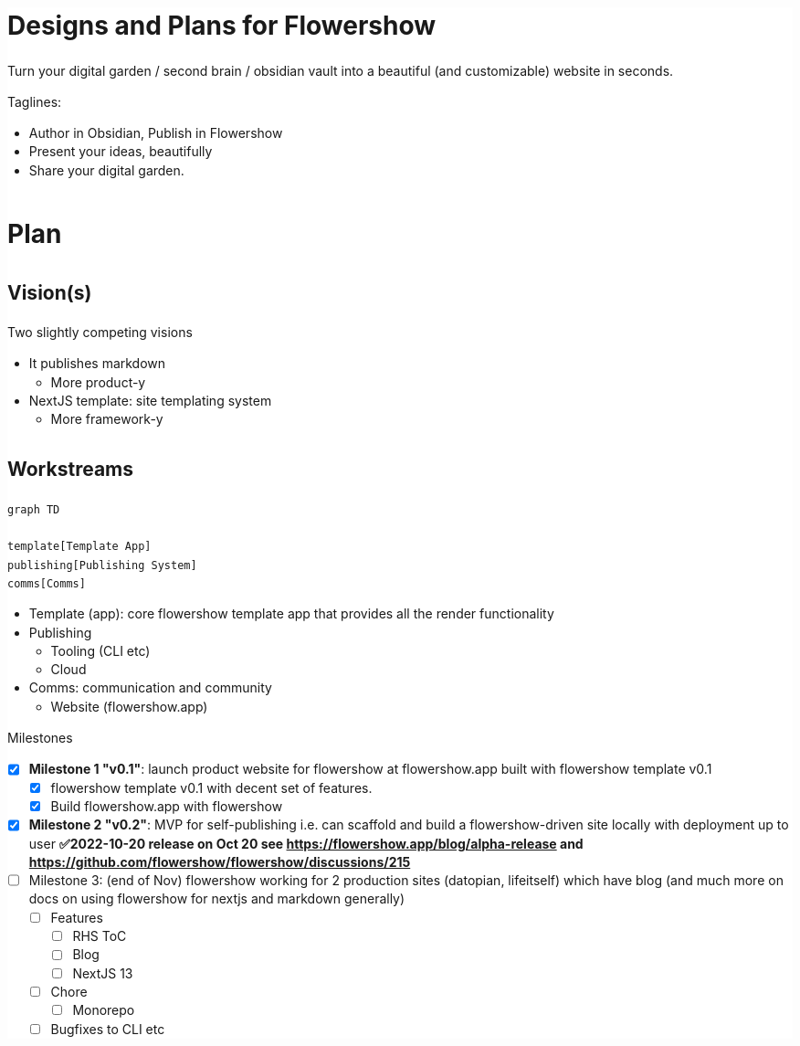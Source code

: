 # Designs and Plans for Flowershow

Turn your digital garden / second brain / obsidian vault into a beautiful (and customizable) website in seconds.

Taglines:

- Author in Obsidian, Publish in Flowershow
- Present your ideas, beautifully
- Share your digital garden.

# Plan

## Vision(s)

Two slightly competing visions

- It publishes markdown
  - More product-y
- NextJS template: site templating system
  - More framework-y

## Workstreams

```mermaid
graph TD

template[Template App]
publishing[Publishing System]
comms[Comms]
```

- Template (app): core flowershow template app that provides all the render functionality
- Publishing
  - Tooling (CLI etc)
  - Cloud
- Comms: communication and community
  - Website (flowershow.app)

Milestones

- [x] **Milestone 1 "v0.1"**: launch product website for flowershow at flowershow.app built with flowershow template v0.1
  - [x] flowershow template v0.1 with decent set of features.
  - [x] Build flowershow.app with flowershow
- [x] **Milestone 2 "v0.2"**: MVP for self-publishing i.e. can scaffold and build a flowershow-driven site locally with deployment up to user **✅2022-10-20 release on Oct 20 see https://flowershow.app/blog/alpha-release and https://github.com/flowershow/flowershow/discussions/215**
- [ ] Milestone 3: (end of Nov) flowershow working for 2 production sites (datopian, lifeitself) which have blog (and much more on docs on using flowershow for nextjs and markdown generally)
  - [ ] Features
    - [ ] RHS ToC
    - [ ] Blog
    - [ ] NextJS 13
  - [ ] Chore
    - [ ] Monorepo
  - [ ] Bugfixes to CLI etc
